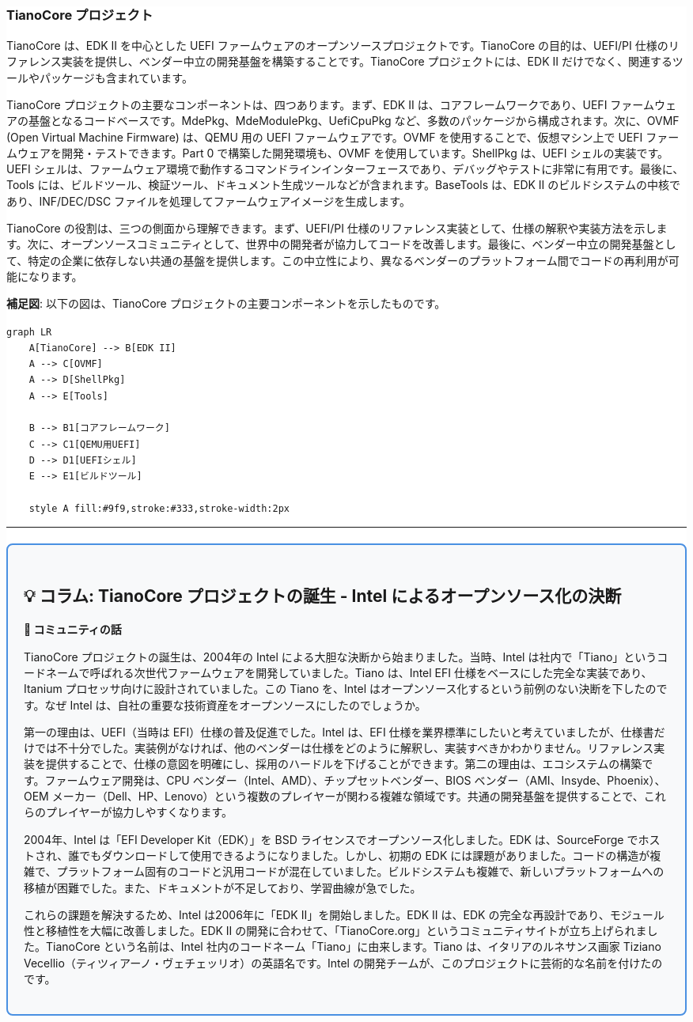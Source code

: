 ### TianoCore プロジェクト

TianoCore は、EDK II を中心とした UEFI ファームウェアのオープンソースプロジェクトです。TianoCore の目的は、UEFI/PI 仕様のリファレンス実装を提供し、ベンダー中立の開発基盤を構築することです。TianoCore プロジェクトには、EDK II だけでなく、関連するツールやパッケージも含まれています。

TianoCore プロジェクトの主要なコンポーネントは、四つあります。まず、EDK II は、コアフレームワークであり、UEFI ファームウェアの基盤となるコードベースです。MdePkg、MdeModulePkg、UefiCpuPkg など、多数のパッケージから構成されます。次に、OVMF (Open Virtual Machine Firmware) は、QEMU 用の UEFI ファームウェアです。OVMF を使用することで、仮想マシン上で UEFI ファームウェアを開発・テストできます。Part 0 で構築した開発環境も、OVMF を使用しています。ShellPkg は、UEFI シェルの実装です。UEFI シェルは、ファームウェア環境で動作するコマンドラインインターフェースであり、デバッグやテストに非常に有用です。最後に、Tools には、ビルドツール、検証ツール、ドキュメント生成ツールなどが含まれます。BaseTools は、EDK II のビルドシステムの中核であり、INF/DEC/DSC ファイルを処理してファームウェアイメージを生成します。

TianoCore の役割は、三つの側面から理解できます。まず、UEFI/PI 仕様のリファレンス実装として、仕様の解釈や実装方法を示します。次に、オープンソースコミュニティとして、世界中の開発者が協力してコードを改善します。最後に、ベンダー中立の開発基盤として、特定の企業に依存しない共通の基盤を提供します。この中立性により、異なるベンダーのプラットフォーム間でコードの再利用が可能になります。

**補足図**: 以下の図は、TianoCore プロジェクトの主要コンポーネントを示したものです。

```mermaid
graph LR
    A[TianoCore] --> B[EDK II]
    A --> C[OVMF]
    A --> D[ShellPkg]
    A --> E[Tools]

    B --> B1[コアフレームワーク]
    C --> C1[QEMU用UEFI]
    D --> D1[UEFIシェル]
    E --> E1[ビルドツール]

    style A fill:#9f9,stroke:#333,stroke-width:2px
```

---

<div style="border: 2px solid #4a90e2; border-radius: 8px; padding: 20px; margin: 20px 0; background-color: #f8f9fa;">

## 💡 コラム: TianoCore プロジェクトの誕生 - Intel によるオープンソース化の決断

**👥 コミュニティの話**

TianoCore プロジェクトの誕生は、2004年の Intel による大胆な決断から始まりました。当時、Intel は社内で「Tiano」というコードネームで呼ばれる次世代ファームウェアを開発していました。Tiano は、Intel EFI 仕様をベースにした完全な実装であり、Itanium プロセッサ向けに設計されていました。この Tiano を、Intel はオープンソース化するという前例のない決断を下したのです。なぜ Intel は、自社の重要な技術資産をオープンソースにしたのでしょうか。

第一の理由は、UEFI（当時は EFI）仕様の普及促進でした。Intel は、EFI 仕様を業界標準にしたいと考えていましたが、仕様書だけでは不十分でした。実装例がなければ、他のベンダーは仕様をどのように解釈し、実装すべきかわかりません。リファレンス実装を提供することで、仕様の意図を明確にし、採用のハードルを下げることができます。第二の理由は、エコシステムの構築です。ファームウェア開発は、CPU ベンダー（Intel、AMD）、チップセットベンダー、BIOS ベンダー（AMI、Insyde、Phoenix）、OEM メーカー（Dell、HP、Lenovo）という複数のプレイヤーが関わる複雑な領域です。共通の開発基盤を提供することで、これらのプレイヤーが協力しやすくなります。

2004年、Intel は「EFI Developer Kit（EDK）」を BSD ライセンスでオープンソース化しました。EDK は、SourceForge でホストされ、誰でもダウンロードして使用できるようになりました。しかし、初期の EDK には課題がありました。コードの構造が複雑で、プラットフォーム固有のコードと汎用コードが混在していました。ビルドシステムも複雑で、新しいプラットフォームへの移植が困難でした。また、ドキュメントが不足しており、学習曲線が急でした。

これらの課題を解決するため、Intel は2006年に「EDK II」を開始しました。EDK II は、EDK の完全な再設計であり、モジュール性と移植性を大幅に改善しました。EDK II の開発に合わせて、「TianoCore.org」というコミュニティサイトが立ち上げられました。TianoCore という名前は、Intel 社内のコードネーム「Tiano」に由来します。Tiano は、イタリアのルネサンス画家 Tiziano Vecellio（ティツィアーノ・ヴェチェッリオ）の英語名です。Intel の開発チームが、このプロジェクトに芸術的な名前を付けたのです。
